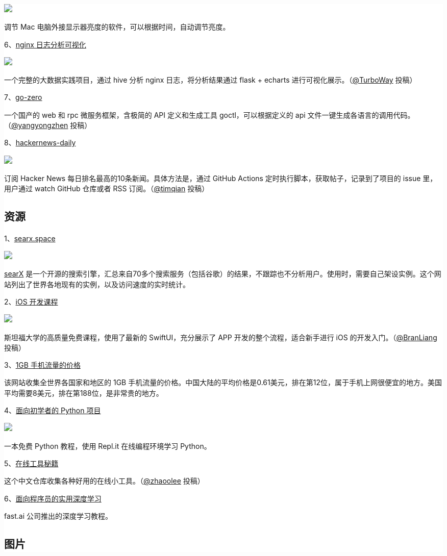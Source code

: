 ![](https://cdn.beekka.com/blogimg/asset/202009/bg2020090202.jpg)

调节 Mac 电脑外接显示器亮度的软件，可以根据时间，自动调节亮度。

6、[nginx 日志分析可视化](https://github.com/TurboWay/bigdata_practice)

![](https://cdn.beekka.com/blogimg/asset/202009/bg2020090206.jpg)

一个完整的大数据实践项目，通过 hive 分析 nginx 日志，将分析结果通过 flask + echarts 进行可视化展示。（[@TurboWay](https://github.com/ruanyf/weekly/issues/1394) 投稿）

7、[go-zero](https://github.com/tal-tech/go-zero)

一个国产的 web 和 rpc 微服务框架，含极简的 API 定义和生成工具 goctl，可以根据定义的 api 文件一键生成各语言的调用代码。（[@yangyongzhen](https://github.com/ruanyf/weekly/issues/1397) 投稿）

8、[hackernews-daily](https://github.com/headllines/hackernews-daily)

![](https://cdn.beekka.com/blogimg/asset/202009/bg2020090207.jpg)

订阅 Hacker News 每日排名最高的10条新闻。具体方法是，通过 GitHub Actions 定时执行脚本，获取帖子，记录到了项目的 issue 里，用户通过 watch GitHub 仓库或者 RSS 订阅。（[@timqian](https://github.com/ruanyf/weekly/issues/1398) 投稿）

## 资源

1、[searx.space](https://searx.space/)

![](https://cdn.beekka.com/blogimg/asset/202008/bg2020082303.jpg)

[searX](https://github.com/asciimoo/searx) 是一个开源的搜索引擎，汇总来自70多个搜索服务（包括谷歌）的结果，不跟踪也不分析用户。使用时，需要自己架设实例。这个网站列出了世界各地现有的实例，以及访问速度的实时统计。

2、[iOS 开发课程](https://cs193p.sites.stanford.edu/)

![](https://cdn.beekka.com/blogimg/asset/202008/bg2020082905.jpg)

斯坦福大学的高质量免费课程，使用了最新的 SwiftUI，充分展示了 APP 开发的整个流程，适合新手进行 iOS 的开发入门。（[@BranLiang](https://github.com/ruanyf/weekly/issues/1393) 投稿）

3、[1GB 手机流量的价格](https://www.cable.co.uk/mobiles/worldwide-data-pricing/)

该网站收集全世界各国家和地区的 1GB 手机流量的价格。中国大陆的平均价格是0.61美元，排在第12位，属于手机上网很便宜的地方。美国平均需要8美元，排在第188位，是非常贵的地方。

4、[面向初学者的 Python 项目](https://www.codewithrepl.it/python-projects-for-beginners.html)

![](https://cdn.beekka.com/blogimg/asset/202008/bg2020082309.jpg)

一本免费 Python 教程，使用 Repl.it 在线编程环境学习 Python。

5、[在线工具秘籍](https://github.com/zhaoolee/OnlineToolsBook)

这个中文仓库收集各种好用的在线小工具。（[@zhaoolee](https://github.com/ruanyf/weekly/issues/1391) 投稿）

6、[面向程序员的实用深度学习](https://course.fast.ai/)

fast.ai 公司推出的深度学习教程。

## 图片
